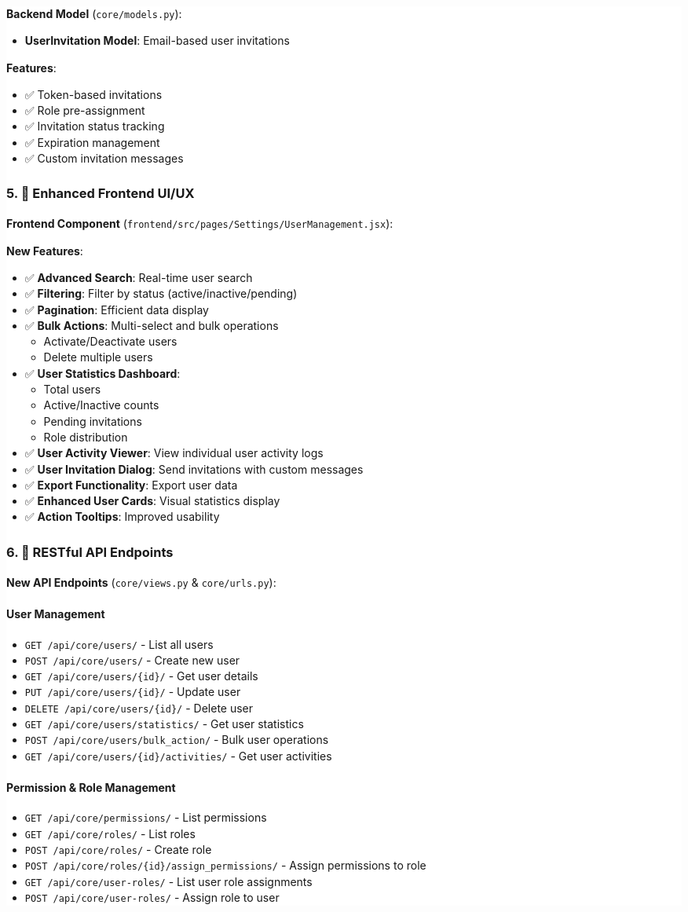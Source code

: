 **Backend Model** (`core/models.py`):
- **UserInvitation Model**: Email-based user invitations

**Features**:
- ✅ Token-based invitations
- ✅ Role pre-assignment
- ✅ Invitation status tracking
- ✅ Expiration management
- ✅ Custom invitation messages

### 5. 🎨 Enhanced Frontend UI/UX

**Frontend Component** (`frontend/src/pages/Settings/UserManagement.jsx`):

**New Features**:
- ✅ **Advanced Search**: Real-time user search
- ✅ **Filtering**: Filter by status (active/inactive/pending)
- ✅ **Pagination**: Efficient data display
- ✅ **Bulk Actions**: Multi-select and bulk operations
  - Activate/Deactivate users
  - Delete multiple users
- ✅ **User Statistics Dashboard**: 
  - Total users
  - Active/Inactive counts
  - Pending invitations
  - Role distribution
- ✅ **User Activity Viewer**: View individual user activity logs
- ✅ **User Invitation Dialog**: Send invitations with custom messages
- ✅ **Export Functionality**: Export user data
- ✅ **Enhanced User Cards**: Visual statistics display
- ✅ **Action Tooltips**: Improved usability

### 6. 🔌 RESTful API Endpoints

**New API Endpoints** (`core/views.py` & `core/urls.py`):

#### User Management
- `GET /api/core/users/` - List all users
- `POST /api/core/users/` - Create new user
- `GET /api/core/users/{id}/` - Get user details
- `PUT /api/core/users/{id}/` - Update user
- `DELETE /api/core/users/{id}/` - Delete user
- `GET /api/core/users/statistics/` - Get user statistics
- `POST /api/core/users/bulk_action/` - Bulk user operations
- `GET /api/core/users/{id}/activities/` - Get user activities

#### Permission & Role Management
- `GET /api/core/permissions/` - List permissions
- `GET /api/core/roles/` - List roles
- `POST /api/core/roles/` - Create role
- `POST /api/core/roles/{id}/assign_permissions/` - Assign permissions to role
- `GET /api/core/user-roles/` - List user role assignments
- `POST /api/core/user-roles/` - Assign role to user
